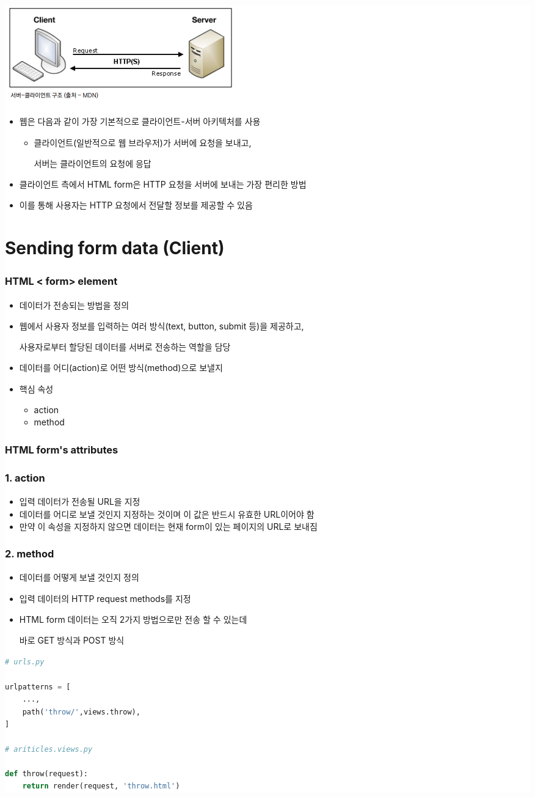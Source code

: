 ![image-20220926212812419](Django_3.assets/image-20220926212812419.png)

- 웹은 다음과 같이 가장 기본적으로 클라이언트-서버 아키텍처를 사용

  - 클라이언트(일반적으로 웹 브라우저)가 서버에 요청을 보내고,

    서버는 클라이언트의 요청에 응답

- 클라이언트 측에서 HTML form은 HTTP 요청을 서버에 보내는 가장 편리한 방법
- 이를 통해 사용자는 HTTP 요청에서 전달할 정보를 제공할 수 있음

# Sending form data (Client)

### HTML < form> element

- 데이터가 전송되는 방법을 정의

- 웹에서 사용자 정보를 입력하는 여러 방식(text, button, submit 등)을 제공하고,

  사용자로부터 할당된 데이터를 서버로 전송하는 역할을 담당

- 데이터를 어디(action)로 어떤 방식(method)으로 보낼지
- 핵심 속성
  - action
  - method

### HTML form's attributes

### 1. action

- 입력 데이터가 전송될 URL을 지정
- 데이터를 어디로 보낼 것인지 지정하는 것이며 이 값은 반드시 유효한 URL이어야 함
- 만약 이 속성을 지정하지 않으면 데이터는 현재 form이 있는 페이지의 URL로 보내짐

### 2. method

- 데이터를 어떻게 보낼 것인지 정의

- 입력 데이터의 HTTP request methods를 지정

- HTML form 데이터는 오직 2가지 방법으로만 전송 할 수 있는데

  바로 GET 방식과 POST 방식

```python
# urls.py

urlpatterns = [
    ...,
    path('throw/',views.throw),
]

# ariticles.views.py

def throw(request):
    return render(request, 'throw.html')
```
